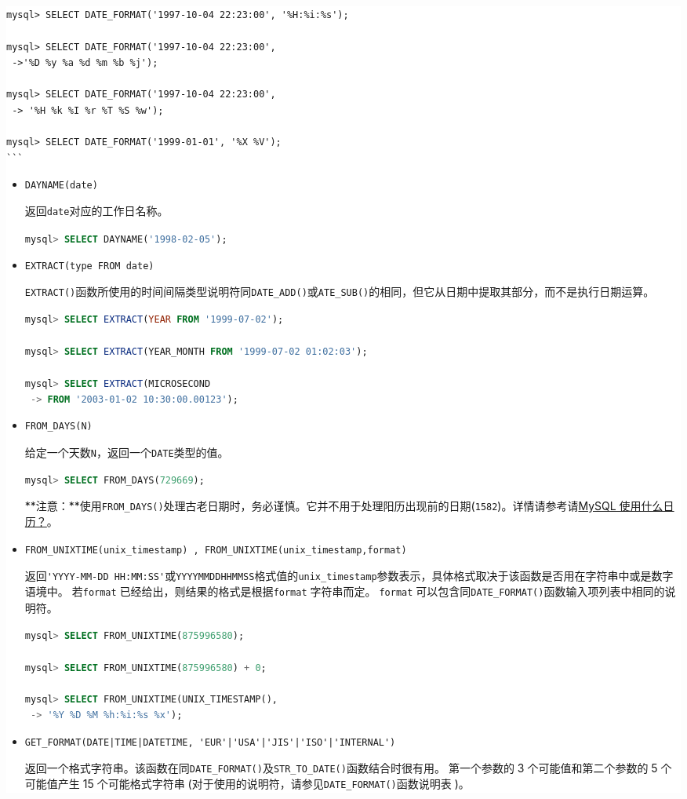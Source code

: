     mysql> SELECT DATE_FORMAT('1997-10-04 22:23:00', '%H:%i:%s');

    mysql> SELECT DATE_FORMAT('1997-10-04 22:23:00',
     ->'%D %y %a %d %m %b %j');

    mysql> SELECT DATE_FORMAT('1997-10-04 22:23:00',
     -> '%H %k %I %r %T %S %w');

    mysql> SELECT DATE_FORMAT('1999-01-01', '%X %V'); 
    ```

*   `DAYNAME(date)`

    返回`date`对应的工作日名称。

    ```sql
    mysql> SELECT DAYNAME('1998-02-05'); 
    ```

*   `EXTRACT(type FROM date)`

    `EXTRACT()`函数所使用的时间间隔类型说明符同`DATE_ADD()`或`ATE_SUB()`的相同，但它从日期中提取其部分，而不是执行日期运算。

    ```sql
    mysql> SELECT EXTRACT(YEAR FROM '1999-07-02');

    mysql> SELECT EXTRACT(YEAR_MONTH FROM '1999-07-02 01:02:03');

    mysql> SELECT EXTRACT(MICROSECOND
     -> FROM '2003-01-02 10:30:00.00123'); 
    ```

*   `FROM_DAYS(N)`

    给定一个天数`N`，返回一个`DATE`类型的值。

    ```sql
    mysql> SELECT FROM_DAYS(729669); 
    ```

    **注意：**使用`FROM_DAYS()`处理古老日期时，务必谨慎。它并不用于处理阳历出现前的日期(`1582`)。详情请参考请[MySQL 使用什么日历？](http://doc.mysql.cn/mysql5/refman-5.1-zh.html-chapter/functions.html#mysql-calendar)。

*   `FROM_UNIXTIME(unix_timestamp) , FROM_UNIXTIME(unix_timestamp,format)`

    返回`'YYYY-MM-DD HH:MM:SS'`或`YYYYMMDDHHMMSS`格式值的`unix_timestamp`参数表示，具体格式取决于该函数是否用在字符串中或是数字语境中。 若`format` 已经给出，则结果的格式是根据`format` 字符串而定。 `format` 可以包含同`DATE_FORMAT()`函数输入项列表中相同的说明符。

    ```sql
    mysql> SELECT FROM_UNIXTIME(875996580);

    mysql> SELECT FROM_UNIXTIME(875996580) + 0;

    mysql> SELECT FROM_UNIXTIME(UNIX_TIMESTAMP(),
     -> '%Y %D %M %h:%i:%s %x'); 
    ```

*   `GET_FORMAT(DATE|TIME|DATETIME, 'EUR'|'USA'|'JIS'|'ISO'|'INTERNAL')`

    返回一个格式字符串。该函数在同`DATE_FORMAT()`及`STR_TO_DATE()`函数结合时很有用。 第一个参数的 3 个可能值和第二个参数的 5 个可能值产生 15 个可能格式字符串 (对于使用的说明符，请参见`DATE_FORMAT()`函数说明表 )。
